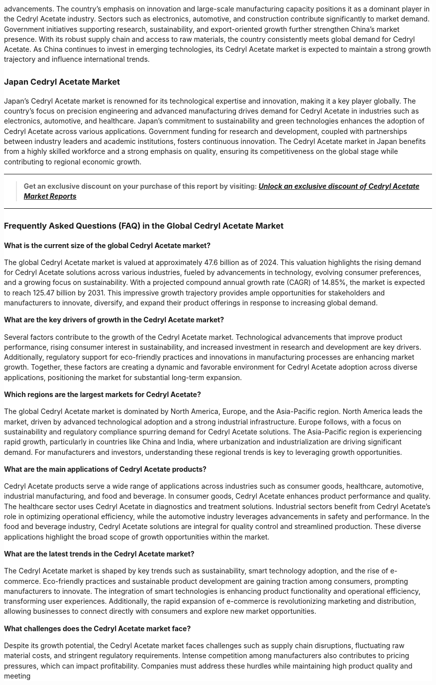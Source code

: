 advancements. The country&rsquo;s emphasis on innovation and large-scale manufacturing capacity positions it as a dominant player in the Cedryl Acetate industry. Sectors such as electronics, automotive, and construction contribute significantly to market demand. Government initiatives supporting research, sustainability, and export-oriented growth further strengthen China&rsquo;s market presence. With its robust supply chain and access to raw materials, the country consistently meets global demand for Cedryl Acetate. As China continues to invest in emerging technologies, its Cedryl Acetate market is expected to maintain a strong growth trajectory and influence international trends.</p><h3>Japan Cedryl Acetate Market</h3><p>Japan&rsquo;s Cedryl Acetate market is renowned for its technological expertise and innovation, making it a key player globally. The country&rsquo;s focus on precision engineering and advanced manufacturing drives demand for Cedryl Acetate in industries such as electronics, automotive, and healthcare. Japan&rsquo;s commitment to sustainability and green technologies enhances the adoption of Cedryl Acetate across various applications. Government funding for research and development, coupled with partnerships between industry leaders and academic institutions, fosters continuous innovation. The Cedryl Acetate market in Japan benefits from a highly skilled workforce and a strong emphasis on quality, ensuring its competitiveness on the global stage while contributing to regional economic growth.</p><hr /><blockquote><p><strong>Get an exclusive discount on your purchase of this report by visiting: <em><a href="://marketresearchpulse.com/ask-for-discount/95735?utm_source=Github&amp;utm_medium=021">Unlock an exclusive discount of Cedryl Acetate Market Reports</a></em>&nbsp;</strong></p></blockquote><hr /><h3>Frequently Asked Questions (FAQ) in the Global Cedryl Acetate Market</h3><p><strong>What is the current size of the global Cedryl Acetate market?</strong></p><p>The global Cedryl Acetate market is valued at approximately 47.6 billion as of 2024. This valuation highlights the rising demand for Cedryl Acetate solutions across various industries, fueled by advancements in technology, evolving consumer preferences, and a growing focus on sustainability. With a projected compound annual growth rate (CAGR) of 14.85%, the market is expected to reach 125.47 billion by 2031. This impressive growth trajectory provides ample opportunities for stakeholders and manufacturers to innovate, diversify, and expand their product offerings in response to increasing global demand.</p><p><strong>What are the key drivers of growth in the Cedryl Acetate market?</strong></p><p>Several factors contribute to the growth of the Cedryl Acetate market. Technological advancements that improve product performance, rising consumer interest in sustainability, and increased investment in research and development are key drivers. Additionally, regulatory support for eco-friendly practices and innovations in manufacturing processes are enhancing market growth. Together, these factors are creating a dynamic and favorable environment for Cedryl Acetate adoption across diverse applications, positioning the market for substantial long-term expansion.</p><p><strong>Which regions are the largest markets for Cedryl Acetate?</strong></p><p>The global Cedryl Acetate market is dominated by North America, Europe, and the Asia-Pacific region. North America leads the market, driven by advanced technological adoption and a strong industrial infrastructure. Europe follows, with a focus on sustainability and regulatory compliance spurring demand for Cedryl Acetate solutions. The Asia-Pacific region is experiencing rapid growth, particularly in countries like China and India, where urbanization and industrialization are driving significant demand. For manufacturers and investors, understanding these regional trends is key to leveraging growth opportunities.</p><p><strong>What are the main applications of Cedryl Acetate products?</strong></p><p>Cedryl Acetate products serve a wide range of applications across industries such as consumer goods, healthcare, automotive, industrial manufacturing, and food and beverage. In consumer goods, Cedryl Acetate enhances product performance and quality. The healthcare sector uses Cedryl Acetate in diagnostics and treatment solutions. Industrial sectors benefit from Cedryl Acetate&rsquo;s role in optimizing operational efficiency, while the automotive industry leverages advancements in safety and performance. In the food and beverage industry, Cedryl Acetate solutions are integral for quality control and streamlined production. These diverse applications highlight the broad scope of growth opportunities within the market.</p><p><strong>What are the latest trends in the Cedryl Acetate market?</strong></p><p>The Cedryl Acetate market is shaped by key trends such as sustainability, smart technology adoption, and the rise of e-commerce. Eco-friendly practices and sustainable product development are gaining traction among consumers, prompting manufacturers to innovate. The integration of smart technologies is enhancing product functionality and operational efficiency, transforming user experiences. Additionally, the rapid expansion of e-commerce is revolutionizing marketing and distribution, allowing businesses to connect directly with consumers and explore new market opportunities.</p><p><strong>What challenges does the Cedryl Acetate market face?</strong></p><p>Despite its growth potential, the Cedryl Acetate market faces challenges such as supply chain disruptions, fluctuating raw material costs, and stringent regulatory requirements. Intense competition among manufacturers also contributes to pricing pressures, which can impact profitability. Companies must address these hurdles while maintaining high product quality and meeting